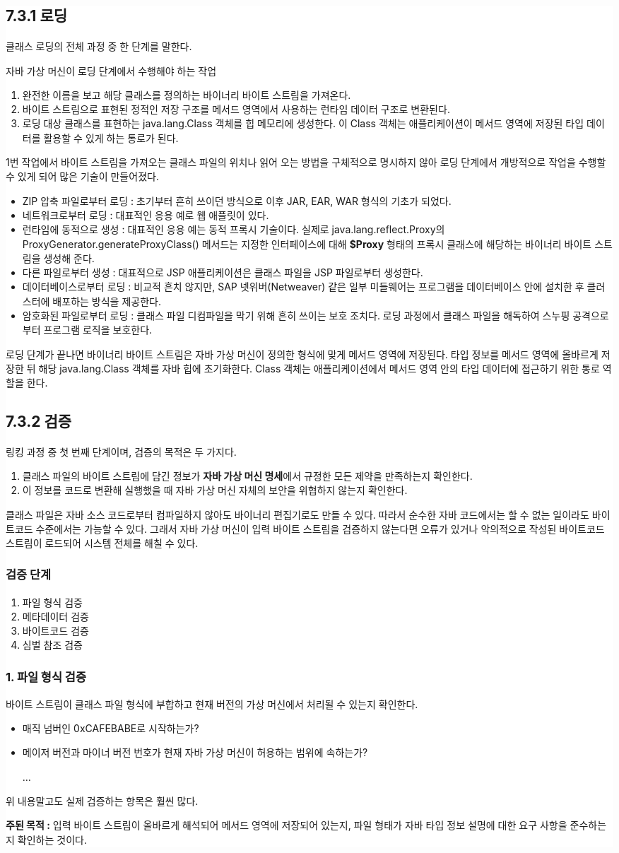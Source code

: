 ## 7.3.1 로딩

클래스 로딩의 전체 과정 중 한 단계를 말한다.

자바 가상 머신이 로딩 단계에서 수행해야 하는 작업

1. 완전한 이름을 보고 해당 클래스를 정의하는 바이너리 바이트 스트림을 가져온다.
2. 바이트 스트림으로 표현된 정적인 저장 구조를 메서드 영역에서 사용하는 런타임 데이터 구조로 변환된다.
3. 로딩 대상 클래스를 표현하는 java.lang.Class 객체를 힙 메모리에 생성한다. 이 Class 객체는 애플리케이션이 메서드 영역에 저장된 타입 데이터를 활용할 수 있게 하는 통로가 된다.

1번 작업에서 바이트 스트림을 가져오는 클래스 파일의 위치나 읽어 오는 방법을 구체적으로 명시하지 않아 로딩 단계에서 개방적으로 작업을 수행할 수 있게 되어 많은 기술이 만들어졌다.

- ZIP 압축 파일로부터 로딩 : 초기부터 흔히 쓰이던 방식으로 이후 JAR, EAR, WAR 형식의 기초가 되었다.
- 네트워크로부터 로딩 : 대표적인 응용 예로 웹 애플릿이 있다.
- 런타임에 동적으로 생성 : 대표적인 응용 예는 동적 프록시 기술이다. 실제로 java.lang.reflect.Proxy의 ProxyGenerator.generateProxyClass() 메서드는 지정한 인터페이스에 대해 **$Proxy** 형태의 프록시 클래스에 해당하는 바이너리 바이트 스트림을 생성해 준다.
- 다른 파일로부터 생성 : 대표적으로 JSP 애플리케이션은 클래스 파일을 JSP 파일로부터 생성한다.
- 데이터베이스로부터 로딩 : 비교적 흔치 않지만, SAP 넷위버(Netweaver) 같은 일부 미들웨어는 프로그램을 데이터베이스 안에 설치한 후 클러스터에 배포하는 방식을 제공한다.
- 암호화된 파일로부터 로딩 : 클래스 파일 디컴파일을 막기 위해 흔히 쓰이는 보호 조치다. 로딩 과정에서 클래스 파일을 해독하여 스누핑 공격으로부터 프로그램 로직을 보호한다.

로딩 단계가 끝나면 바이너리 바이트 스트림은 자바 가상 머신이 정의한 형식에 맞게 메서드 영역에 저장된다. 타입 정보를 메서드 영역에 올바르게 저장한 뒤 해당 java.lang.Class 객체를 자바 힙에 초기화한다. Class 객체는 애플리케이션에서 메서드 영역 안의 타입 데이터에 접근하기 위한 통로 역할을 한다.

## 7.3.2 검증

링킹 과정 중 첫 번째 단계이며, 검증의 목적은 두 가지다.

1. 클래스 파일의 바이트 스트림에 담긴 정보가 **자바 가상 머신 명세**에서 규정한 모든 제약을 만족하는지 확인한다.
2. 이 정보를 코드로 변환해 실행했을 때 자바 가상 머신 자체의 보안을 위협하지 않는지 확인한다.

클래스 파일은 자바 소스 코드로부터 컴파일하지 않아도 바이너리 편집기로도 만들 수 있다. 따라서 순수한 자바 코드에서는 할 수 없는 일이라도 바이트코드 수준에서는 가능할 수 있다. 그래서 자바 가상 머신이 입력 바이트 스트림을 검증하지 않는다면 오류가 있거나 악의적으로 작성된 바이트코드 스트림이 로드되어 시스템 전체를 해칠 수 있다.

### 검증 단계

1. 파일 형식 검증
2. 메타데이터 검증
3. 바이트코드 검증
4. 심벌 참조 검증

### 1. 파일 형식 검증

바이트 스트림이 클래스 파일 형식에 부합하고 현재 버전의 가상 머신에서 처리될 수 있는지 확인한다.

- 매직 넘버인 0xCAFEBABE로 시작하는가?
- 메이저 버전과 마이너 버전 번호가 현재 자바 가상 머신이 허용하는 범위에 속하는가?
    
    …
    

위 내용말고도 실제 검증하는 항목은 훨씬 많다.

**주된 목적 :** 입력 바이트 스트림이 올바르게 해석되어 메서드 영역에 저장되어 있는지, 파일 형태가 자바 타입 정보 설명에 대한 요구 사항을 준수하는지 확인하는 것이다.

